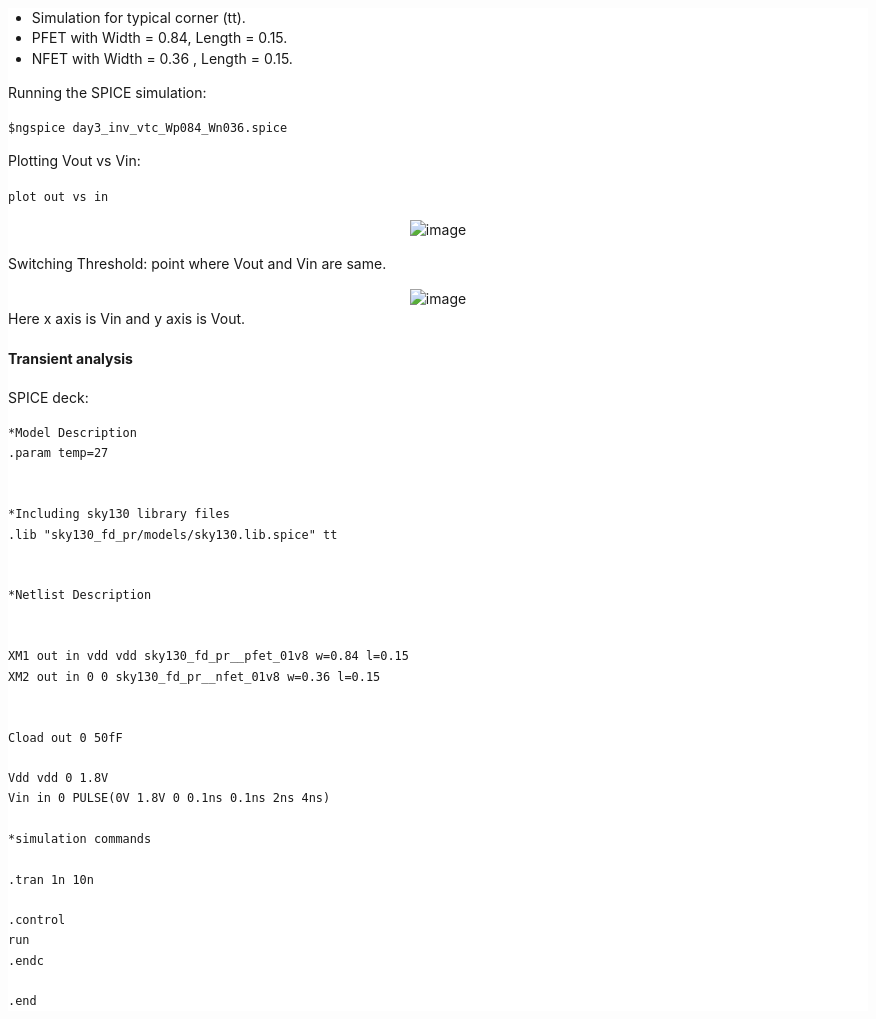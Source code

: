  - Simulation for typical corner (tt).
 - PFET with Width = 0.84, Length = 0.15.
 - NFET with Width = 0.36 , Length = 0.15.

Running the SPICE simulation:
```
$ngspice day3_inv_vtc_Wp084_Wn036.spice
```
Plotting Vout vs Vin:
```
plot out vs in
```

<div align="center"><img width="1920" height="1020" alt="image" src="https://github.com/user-attachments/assets/af896fd0-6596-45ce-a300-293597f7a909" /></div>

Switching Threshold: point where Vout and Vin are same. 
<div align="center"><img width="376" height="40" alt="image" src="https://github.com/user-attachments/assets/8c08fc28-1c71-40a0-b874-0e0de0501d3d" /></div>
Here x axis is Vin and y axis is Vout.  

#### Transient analysis
SPICE deck:
```
*Model Description
.param temp=27


*Including sky130 library files
.lib "sky130_fd_pr/models/sky130.lib.spice" tt


*Netlist Description


XM1 out in vdd vdd sky130_fd_pr__pfet_01v8 w=0.84 l=0.15
XM2 out in 0 0 sky130_fd_pr__nfet_01v8 w=0.36 l=0.15


Cload out 0 50fF

Vdd vdd 0 1.8V
Vin in 0 PULSE(0V 1.8V 0 0.1ns 0.1ns 2ns 4ns)

*simulation commands

.tran 1n 10n

.control
run
.endc

.end
```
